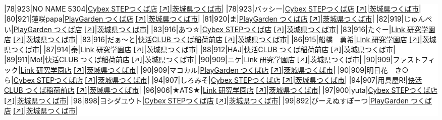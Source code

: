 |78|923|<span class="rank-name-dl">NO NAME 5304</span>|<a href="/darts/rank/shops/453977731c27ac210d9b047a20a7ba1e.html">Cybex STEPつくば店</a> <a href="https://search.dartslive.com/jp/shop/453977731c27ac210d9b047a20a7ba1e">[↗]</a>|<a href="/darts/rank/茨城県/つくば市">茨城県つくば市</a>|
|78|923|<span class="rank-name-dl">バッシー</span>|<a href="/darts/rank/shops/453977731c27ac210d9b047a20a7ba1e.html">Cybex STEPつくば店</a> <a href="https://search.dartslive.com/jp/shop/453977731c27ac210d9b047a20a7ba1e">[↗]</a>|<a href="/darts/rank/茨城県/つくば市">茨城県つくば市</a>|
|80|921|<span class="rank-name-dl">蓮咲papa</span>|<a href="/darts/rank/shops/2cfbfd676325a3d2774c926eb736cb5a.html">PlayGarden つくば店</a> <a href="https://search.dartslive.com/jp/shop/2cfbfd676325a3d2774c926eb736cb5a">[↗]</a>|<a href="/darts/rank/茨城県/つくば市">茨城県つくば市</a>|
|81|920|<span class="rank-name-dl">ま</span>|<a href="/darts/rank/shops/2cfbfd676325a3d2774c926eb736cb5a.html">PlayGarden つくば店</a> <a href="https://search.dartslive.com/jp/shop/2cfbfd676325a3d2774c926eb736cb5a">[↗]</a>|<a href="/darts/rank/茨城県/つくば市">茨城県つくば市</a>|
|82|919|<span class="rank-name-dl">じゅんぺい</span>|<a href="/darts/rank/shops/2cfbfd676325a3d2774c926eb736cb5a.html">PlayGarden つくば店</a> <a href="https://search.dartslive.com/jp/shop/2cfbfd676325a3d2774c926eb736cb5a">[↗]</a>|<a href="/darts/rank/茨城県/つくば市">茨城県つくば市</a>|
|83|916|<span class="rank-name-dl">あつ☆</span>|<a href="/darts/rank/shops/453977731c27ac210d9b047a20a7ba1e.html">Cybex STEPつくば店</a> <a href="https://search.dartslive.com/jp/shop/453977731c27ac210d9b047a20a7ba1e">[↗]</a>|<a href="/darts/rank/茨城県/つくば市">茨城県つくば市</a>|
|83|916|<span class="rank-name-dl">たぐー</span>|<a href="/darts/rank/shops/68bc5f0eaf39e047774c926eb736cb5a.html">Link 研究学園店</a> <a href="https://search.dartslive.com/jp/shop/68bc5f0eaf39e047774c926eb736cb5a">[↗]</a>|<a href="/darts/rank/茨城県/つくば市">茨城県つくば市</a>|
|83|916|<span class="rank-name-dl">だぁ〜と</span>|<a href="/darts/rank/shops/71710c6e936d4c37774c926eb736cb5a.html">快活CLUB つくば稲荷前店</a> <a href="https://search.dartslive.com/jp/shop/71710c6e936d4c37774c926eb736cb5a">[↗]</a>|<a href="/darts/rank/茨城県/つくば市">茨城県つくば市</a>|
|86|915|<span class="rank-name-dl">船橋　勇希</span>|<a href="/darts/rank/shops/68bc5f0eaf39e047774c926eb736cb5a.html">Link 研究学園店</a> <a href="https://search.dartslive.com/jp/shop/68bc5f0eaf39e047774c926eb736cb5a">[↗]</a>|<a href="/darts/rank/茨城県/つくば市">茨城県つくば市</a>|
|87|914|<span class="rank-name-dl">泰</span>|<a href="/darts/rank/shops/68bc5f0eaf39e047774c926eb736cb5a.html">Link 研究学園店</a> <a href="https://search.dartslive.com/jp/shop/68bc5f0eaf39e047774c926eb736cb5a">[↗]</a>|<a href="/darts/rank/茨城県/つくば市">茨城県つくば市</a>|
|88|912|<span class="rank-name-dl">HAJ</span>|<a href="/darts/rank/shops/71710c6e936d4c37774c926eb736cb5a.html">快活CLUB つくば稲荷前店</a> <a href="https://search.dartslive.com/jp/shop/71710c6e936d4c37774c926eb736cb5a">[↗]</a>|<a href="/darts/rank/茨城県/つくば市">茨城県つくば市</a>|
|89|911|<span class="rank-name-dl">Mo!</span>|<a href="/darts/rank/shops/71710c6e936d4c37774c926eb736cb5a.html">快活CLUB つくば稲荷前店</a> <a href="https://search.dartslive.com/jp/shop/71710c6e936d4c37774c926eb736cb5a">[↗]</a>|<a href="/darts/rank/茨城県/つくば市">茨城県つくば市</a>|
|90|909|<span class="rank-name-dl">ニケ</span>|<a href="/darts/rank/shops/68bc5f0eaf39e047774c926eb736cb5a.html">Link 研究学園店</a> <a href="https://search.dartslive.com/jp/shop/68bc5f0eaf39e047774c926eb736cb5a">[↗]</a>|<a href="/darts/rank/茨城県/つくば市">茨城県つくば市</a>|
|90|909|<span class="rank-name-dl">ファストフィック</span>|<a href="/darts/rank/shops/68bc5f0eaf39e047774c926eb736cb5a.html">Link 研究学園店</a> <a href="https://search.dartslive.com/jp/shop/68bc5f0eaf39e047774c926eb736cb5a">[↗]</a>|<a href="/darts/rank/茨城県/つくば市">茨城県つくば市</a>|
|90|909|<span class="rank-name-dl">マコカル</span>|<a href="/darts/rank/shops/2cfbfd676325a3d2774c926eb736cb5a.html">PlayGarden つくば店</a> <a href="https://search.dartslive.com/jp/shop/2cfbfd676325a3d2774c926eb736cb5a">[↗]</a>|<a href="/darts/rank/茨城県/つくば市">茨城県つくば市</a>|
|90|909|<span class="rank-name-dl">明日花　き○ら</span>|<a href="/darts/rank/shops/453977731c27ac210d9b047a20a7ba1e.html">Cybex STEPつくば店</a> <a href="https://search.dartslive.com/jp/shop/453977731c27ac210d9b047a20a7ba1e">[↗]</a>|<a href="/darts/rank/茨城県/つくば市">茨城県つくば市</a>|
|94|907|<span class="rank-name-dl">しろみそ</span>|<a href="/darts/rank/shops/453977731c27ac210d9b047a20a7ba1e.html">Cybex STEPつくば店</a> <a href="https://search.dartslive.com/jp/shop/453977731c27ac210d9b047a20a7ba1e">[↗]</a>|<a href="/darts/rank/茨城県/つくば市">茨城県つくば市</a>|
|94|907|<span class="rank-name-dl">用具屋R!</span>|<a href="/darts/rank/shops/71710c6e936d4c37774c926eb736cb5a.html">快活CLUB つくば稲荷前店</a> <a href="https://search.dartslive.com/jp/shop/71710c6e936d4c37774c926eb736cb5a">[↗]</a>|<a href="/darts/rank/茨城県/つくば市">茨城県つくば市</a>|
|96|906|<span class="rank-name-dl">★ATS★</span>|<a href="/darts/rank/shops/68bc5f0eaf39e047774c926eb736cb5a.html">Link 研究学園店</a> <a href="https://search.dartslive.com/jp/shop/68bc5f0eaf39e047774c926eb736cb5a">[↗]</a>|<a href="/darts/rank/茨城県/つくば市">茨城県つくば市</a>|
|97|900|<span class="rank-name-dl">yuta</span>|<a href="/darts/rank/shops/453977731c27ac210d9b047a20a7ba1e.html">Cybex STEPつくば店</a> <a href="https://search.dartslive.com/jp/shop/453977731c27ac210d9b047a20a7ba1e">[↗]</a>|<a href="/darts/rank/茨城県/つくば市">茨城県つくば市</a>|
|98|898|<span class="rank-name-dl">ヨシダユウト</span>|<a href="/darts/rank/shops/453977731c27ac210d9b047a20a7ba1e.html">Cybex STEPつくば店</a> <a href="https://search.dartslive.com/jp/shop/453977731c27ac210d9b047a20a7ba1e">[↗]</a>|<a href="/darts/rank/茨城県/つくば市">茨城県つくば市</a>|
|99|892|<span class="rank-name-dl">びーえぬすぽーつ</span>|<a href="/darts/rank/shops/2cfbfd676325a3d2774c926eb736cb5a.html">PlayGarden つくば店</a> <a href="https://search.dartslive.com/jp/shop/2cfbfd676325a3d2774c926eb736cb5a">[↗]</a>|<a href="/darts/rank/茨城県/つくば市">茨城県つくば市</a>|